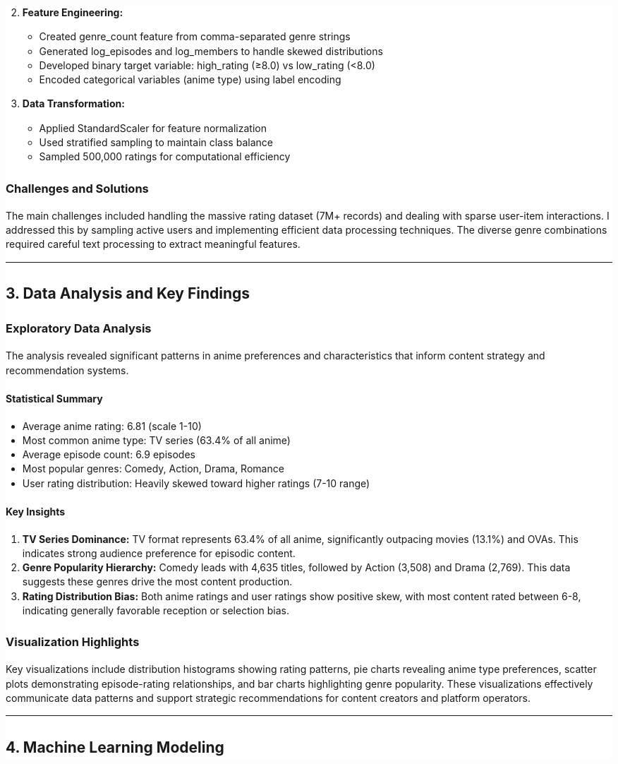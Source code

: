 2. **Feature Engineering:**
   - Created genre_count feature from comma-separated genre strings
   - Generated log_episodes and log_members to handle skewed distributions
   - Developed binary target variable: high_rating (≥8.0) vs low_rating (<8.0)
   - Encoded categorical variables (anime type) using label encoding

3. **Data Transformation:**
   - Applied StandardScaler for feature normalization
   - Used stratified sampling to maintain class balance
   - Sampled 500,000 ratings for computational efficiency

### Challenges and Solutions
The main challenges included handling the massive rating dataset (7M+ records) and dealing with sparse user-item interactions. I addressed this by sampling active users and implementing efficient data processing techniques. The diverse genre combinations required careful text processing to extract meaningful features.

---

## 3. Data Analysis and Key Findings

### Exploratory Data Analysis
The analysis revealed significant patterns in anime preferences and characteristics that inform content strategy and recommendation systems.

#### Statistical Summary
- Average anime rating: 6.81 (scale 1-10)
- Most common anime type: TV series (63.4% of all anime)
- Average episode count: 6.9 episodes
- Most popular genres: Comedy, Action, Drama, Romance
- User rating distribution: Heavily skewed toward higher ratings (7-10 range)

#### Key Insights
1. **TV Series Dominance:** TV format represents 63.4% of all anime, significantly outpacing movies (13.1%) and OVAs. This indicates strong audience preference for episodic content.
2. **Genre Popularity Hierarchy:** Comedy leads with 4,635 titles, followed by Action (3,508) and Drama (2,769). This data suggests these genres drive the most content production.
3. **Rating Distribution Bias:** Both anime ratings and user ratings show positive skew, with most content rated between 6-8, indicating generally favorable reception or selection bias.

### Visualization Highlights
Key visualizations include distribution histograms showing rating patterns, pie charts revealing anime type preferences, scatter plots demonstrating episode-rating relationships, and bar charts highlighting genre popularity. These visualizations effectively communicate data patterns and support strategic recommendations for content creators and platform operators.

---

## 4. Machine Learning Modeling
